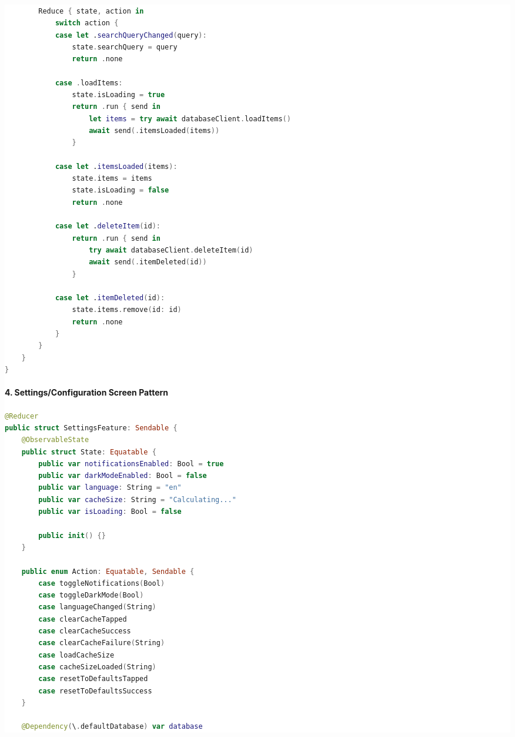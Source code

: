 ```swift
        Reduce { state, action in
            switch action {
            case let .searchQueryChanged(query):
                state.searchQuery = query
                return .none

            case .loadItems:
                state.isLoading = true
                return .run { send in
                    let items = try await databaseClient.loadItems()
                    await send(.itemsLoaded(items))
                }

            case let .itemsLoaded(items):
                state.items = items
                state.isLoading = false
                return .none

            case let .deleteItem(id):
                return .run { send in
                    try await databaseClient.deleteItem(id)
                    await send(.itemDeleted(id))
                }

            case let .itemDeleted(id):
                state.items.remove(id: id)
                return .none
            }
        }
    }
}
```

#### 4. Settings/Configuration Screen Pattern
```swift
@Reducer
public struct SettingsFeature: Sendable {
    @ObservableState
    public struct State: Equatable {
        public var notificationsEnabled: Bool = true
        public var darkModeEnabled: Bool = false
        public var language: String = "en"
        public var cacheSize: String = "Calculating..."
        public var isLoading: Bool = false

        public init() {}
    }

    public enum Action: Equatable, Sendable {
        case toggleNotifications(Bool)
        case toggleDarkMode(Bool)
        case languageChanged(String)
        case clearCacheTapped
        case clearCacheSuccess
        case clearCacheFailure(String)
        case loadCacheSize
        case cacheSizeLoaded(String)
        case resetToDefaultsTapped
        case resetToDefaultsSuccess
    }

    @Dependency(\.defaultDatabase) var database

```